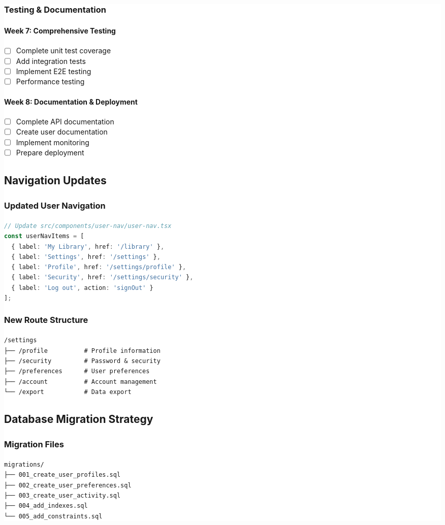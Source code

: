 ### Testing & Documentation

#### Week 7: Comprehensive Testing
- [ ] Complete unit test coverage
- [ ] Add integration tests
- [ ] Implement E2E testing
- [ ] Performance testing

#### Week 8: Documentation & Deployment
- [ ] Complete API documentation
- [ ] Create user documentation
- [ ] Implement monitoring
- [ ] Prepare deployment

## Navigation Updates

### Updated User Navigation
```typescript
// Update src/components/user-nav/user-nav.tsx
const userNavItems = [
  { label: 'My Library', href: '/library' },
  { label: 'Settings', href: '/settings' },
  { label: 'Profile', href: '/settings/profile' },
  { label: 'Security', href: '/settings/security' },
  { label: 'Log out', action: 'signOut' }
];
```

### New Route Structure
```
/settings
├── /profile          # Profile information
├── /security         # Password & security
├── /preferences      # User preferences
├── /account          # Account management
└── /export           # Data export
```

## Database Migration Strategy

### Migration Files
```
migrations/
├── 001_create_user_profiles.sql
├── 002_create_user_preferences.sql
├── 003_create_user_activity.sql
├── 004_add_indexes.sql
└── 005_add_constraints.sql
```
